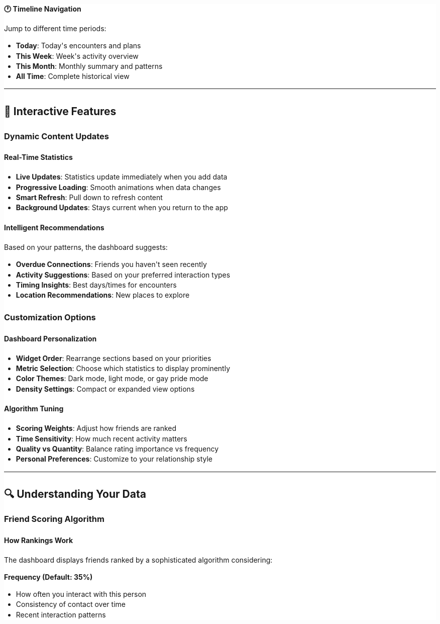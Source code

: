 #### 🕐 **Timeline Navigation**
Jump to different time periods:
- **Today**: Today's encounters and plans
- **This Week**: Week's activity overview
- **This Month**: Monthly summary and patterns
- **All Time**: Complete historical view

---

## 📱 Interactive Features

### Dynamic Content Updates

#### Real-Time Statistics
- **Live Updates**: Statistics update immediately when you add data
- **Progressive Loading**: Smooth animations when data changes
- **Smart Refresh**: Pull down to refresh content
- **Background Updates**: Stays current when you return to the app

#### Intelligent Recommendations
Based on your patterns, the dashboard suggests:
- **Overdue Connections**: Friends you haven't seen recently
- **Activity Suggestions**: Based on your preferred interaction types
- **Timing Insights**: Best days/times for encounters
- **Location Recommendations**: New places to explore

### Customization Options

#### Dashboard Personalization
- **Widget Order**: Rearrange sections based on your priorities
- **Metric Selection**: Choose which statistics to display prominently
- **Color Themes**: Dark mode, light mode, or gay pride mode
- **Density Settings**: Compact or expanded view options

#### Algorithm Tuning
- **Scoring Weights**: Adjust how friends are ranked
- **Time Sensitivity**: How much recent activity matters
- **Quality vs Quantity**: Balance rating importance vs frequency
- **Personal Preferences**: Customize to your relationship style

---

## 🔍 Understanding Your Data

### Friend Scoring Algorithm

#### How Rankings Work
The dashboard displays friends ranked by a sophisticated algorithm considering:

**Frequency (Default: 35%)**
- How often you interact with this person
- Consistency of contact over time
- Recent interaction patterns
